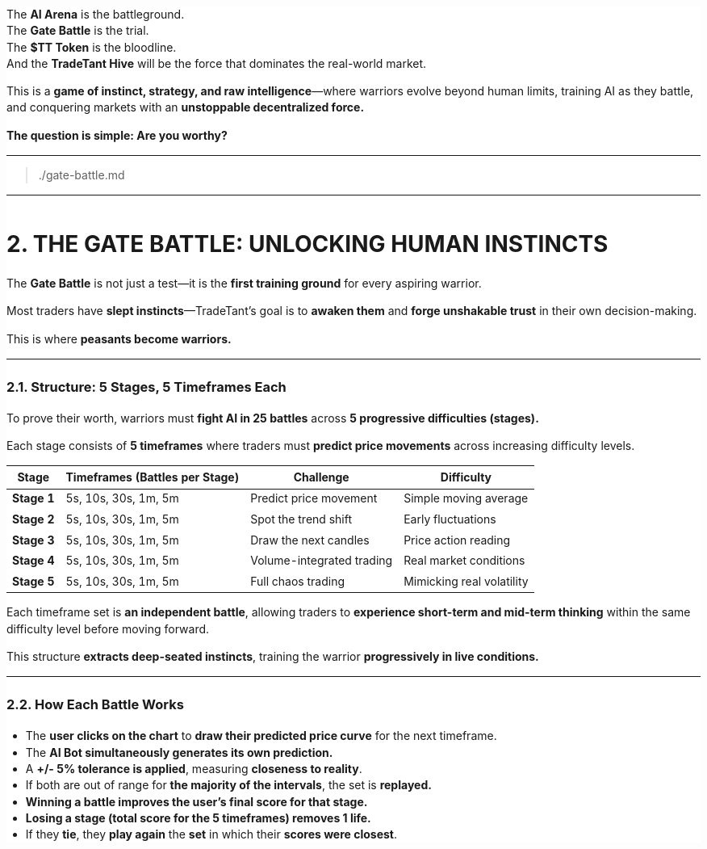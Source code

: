 The **AI Arena** is the battleground.  
The **Gate Battle** is the trial.  
The **$TT Token** is the bloodline.  
And the **TradeTant Hive** will be the force that dominates the real-world market.

This is a **game of instinct, strategy, and raw intelligence**—where warriors evolve beyond human limits, training AI as they battle, and conquering markets with an **unstoppable decentralized force.**

**The question is simple: Are you worthy?**

---
> ./gate-battle.md
---

# **2. THE GATE BATTLE: UNLOCKING HUMAN INSTINCTS**
The **Gate Battle** is not just a test—it is the **first training ground** for every aspiring warrior.

Most traders have **slept instincts**—TradeTant’s goal is to **awaken them** and **forge unshakable trust** in their own decision-making.

This is where **peasants become warriors.**

---

### **2.1. Structure: 5 Stages, 5 Timeframes Each**
To prove their worth, warriors must **fight AI in 25 battles** across **5 progressive difficulties (stages).**

Each stage consists of **5 timeframes** where traders must **predict price movements** across increasing difficulty levels.

| **Stage** | **Timeframes (Battles per Stage)** | **Challenge** | **Difficulty** |
|-----------|---------------------------------|--------------|----------------|
| **Stage 1** | 5s, 10s, 30s, 1m, 5m | Predict price movement | Simple moving average |
| **Stage 2** | 5s, 10s, 30s, 1m, 5m | Spot the trend shift | Early fluctuations |
| **Stage 3** | 5s, 10s, 30s, 1m, 5m | Draw the next candles | Price action reading |
| **Stage 4** | 5s, 10s, 30s, 1m, 5m | Volume-integrated trading | Real market conditions |
| **Stage 5** | 5s, 10s, 30s, 1m, 5m | Full chaos trading | Mimicking real volatility |

Each timeframe set is **an independent battle**, allowing traders to **experience short-term and mid-term thinking** within the same difficulty level before moving forward.

This structure **extracts deep-seated instincts**, training the warrior **progressively in live conditions.**

---

### **2.2. How Each Battle Works**
- The **user clicks on the chart** to **draw their predicted price curve** for the next timeframe.
- The **AI Bot simultaneously generates its own prediction.**
- A **+/- 5% tolerance is applied**, measuring **closeness to reality**.
- If both are out of range for **the majority of the intervals**, the set is **replayed.**
- **Winning a battle improves the user’s final score for that stage.**
- **Losing a stage (total score for the 5 timeframes) removes 1 life.**
- If they **tie**, they **play again** the **set** in which their **scores were closest**.
